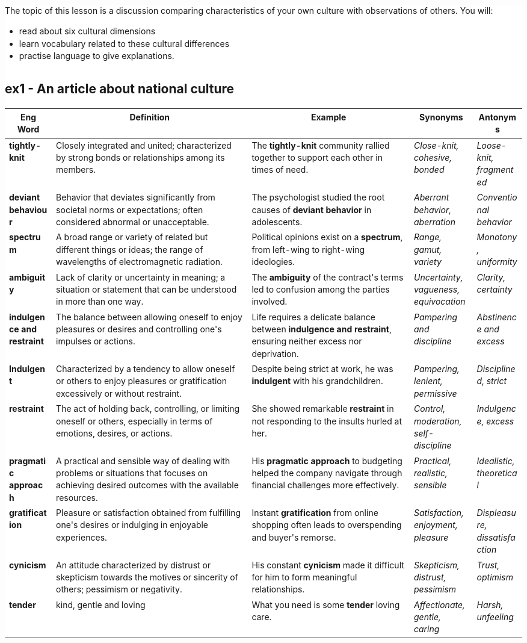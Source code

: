 
The topic of this lesson is a discussion comparing characteristics of your own culture with observations of others. You will:

- read about six cultural dimensions
- learn vocabulary related to these cultural differences
- practise language to give explanations.

## ex1 - An article about national culture

| **Eng Word**                  | **Definition**                                                                                                                                                                        | **Example**                                                                                                        | **Synonyms**                           | **Antonyms**                   |
| ----------------------------- | ------------------------------------------------------------------------------------------------------------------------------------------------------------------------------------- | ------------------------------------------------------------------------------------------------------------------ | -------------------------------------- | ------------------------------ |
| **tightly-knit**              | Closely integrated and united; characterized by strong bonds or relationships among its members.                                                                                      | The **tightly-knit** community rallied together to support each other in times of need.                            | _Close-knit, cohesive, bonded_         | _Loose-knit, fragmented_       |
| **deviant behaviour**         | Behavior that deviates significantly from societal norms or expectations; often considered abnormal or unacceptable.                                                                  | The psychologist studied the root causes of **deviant behavior** in adolescents.                                   | _Aberrant behavior, aberration_        | _Conventional behavior_        |
| **spectrum**                  | A broad range or variety of related but different things or ideas; the range of wavelengths of electromagnetic radiation.                                                             | Political opinions exist on a **spectrum**, from left-wing to right-wing ideologies.                               | _Range, gamut, variety_                | _Monotony, uniformity_         |
| **ambiguity**                 | Lack of clarity or uncertainty in meaning; a situation or statement that can be understood in more than one way.                                                                      | The **ambiguity** of the contract's terms led to confusion among the parties involved.                             | _Uncertainty, vagueness, equivocation_ | _Clarity, certainty_           |
| **indulgence and restraint**  | The balance between allowing oneself to enjoy pleasures or desires and controlling one's impulses or actions.                                                                         | Life requires a delicate balance between **indulgence and restraint**, ensuring neither excess nor deprivation.    | _Pampering and discipline_             | _Abstinence and excess_        |
| **Indulgent**                 | Characterized by a tendency to allow oneself or others to enjoy pleasures or gratification excessively or without restraint.                                                          | Despite being strict at work, he was **indulgent** with his grandchildren.                                         | _Pampering, lenient, permissive_       | _Disciplined, strict_          |
| **restraint**                 | The act of holding back, controlling, or limiting oneself or others, especially in terms of emotions, desires, or actions.                                                            | She showed remarkable **restraint** in not responding to the insults hurled at her.                                | _Control, moderation, self-discipline_ | _Indulgence, excess_           |
| **pragmatic approach**        | A practical and sensible way of dealing with problems or situations that focuses on achieving desired outcomes with the available resources.                                          | His **pragmatic approach** to budgeting helped the company navigate through financial challenges more effectively. | _Practical, realistic, sensible_       | _Idealistic, theoretical_      |
| **gratification**             | Pleasure or satisfaction obtained from fulfilling one's desires or indulging in enjoyable experiences.                                                                                | Instant **gratification** from online shopping often leads to overspending and buyer's remorse.                    | _Satisfaction, enjoyment, pleasure_    | _Displeasure, dissatisfaction_ |
| **cynicism**                  | An attitude characterized by distrust or skepticism towards the motives or sincerity of others; pessimism or negativity.                                                              | His constant **cynicism** made it difficult for him to form meaningful relationships.                              | _Skepticism, distrust, pessimism_      | _Trust, optimism_              |
| **tender**                    | kind, gentle and loving                                                                                                                                                               | What you need is some **tender** loving care.                                                                      | _Affectionate, gentle, caring_         | _Harsh, unfeeling_             |